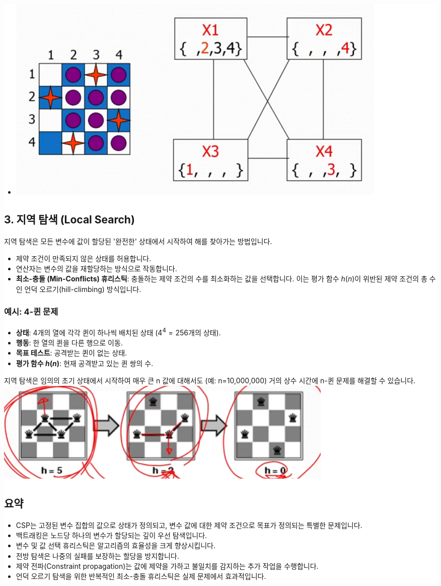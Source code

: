 - ![4queens_back_solution.png](./images/4queens_back_solution.png)


## 3. 지역 탐색 (Local Search)

지역 탐색은 모든 변수에 값이 할당된 '완전한' 상태에서 시작하여 해를 찾아가는 방법입니다.

* 제약 조건이 만족되지 않은 상태를 허용합니다.
* 연산자는 변수의 값을 재할당하는 방식으로 작동합니다.
* **최소-충돌 (Min-Conflicts) 휴리스틱**: 충돌하는 제약 조건의 수를 최소화하는 값을 선택합니다. 이는 평가 함수 $h(n)$이 위반된 제약 조건의 총 수인 언덕 오르기(hill-climbing) 방식입니다.

### 예시: 4-퀸 문제
* **상태**: 4개의 열에 각각 퀸이 하나씩 배치된 상태 ($4^4 = 256$개의 상태).
* **행동**: 한 열의 퀸을 다른 행으로 이동.
* **목표 테스트**: 공격받는 퀸이 없는 상태.
* **평가 함수 $h(n)$**: 현재 공격받고 있는 퀸 쌍의 수.

지역 탐색은 임의의 초기 상태에서 시작하여 매우 큰 n 값에 대해서도 (예: n=10,000,000) 거의 상수 시간에 n-퀸 문제를 해결할 수 있습니다.
![local_search_4queens.png](./images/local_search_4queens.png)

## 요약

* CSP는 고정된 변수 집합의 값으로 상태가 정의되고, 변수 값에 대한 제약 조건으로 목표가 정의되는 특별한 문제입니다.
* 백트래킹은 노드당 하나의 변수가 할당되는 깊이 우선 탐색입니다.
* 변수 및 값 선택 휴리스틱은 알고리즘의 효율성을 크게 향상시킵니다.
* 전방 탐색은 나중의 실패를 보장하는 할당을 방지합니다.
* 제약 전파(Constraint propagation)는 값에 제약을 가하고 불일치를 감지하는 추가 작업을 수행합니다.
* 언덕 오르기 탐색을 위한 반복적인 최소-충돌 휴리스틱은 실제 문제에서 효과적입니다.
